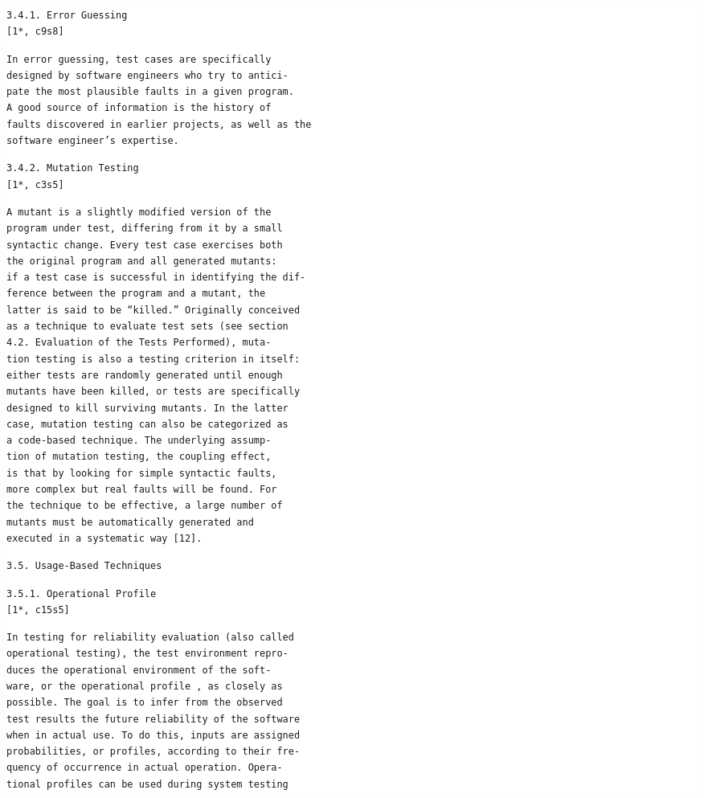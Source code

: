```
3.4.1. Error Guessing
[1*, c9s8]
```
```
In error guessing, test cases are specifically
designed by software engineers who try to antici-
pate the most plausible faults in a given program.
A good source of information is the history of
faults discovered in earlier projects, as well as the
software engineer’s expertise.
```
```
3.4.2. Mutation Testing
[1*, c3s5]
```
```
A mutant is a slightly modified version of the
program under test, differing from it by a small
syntactic change. Every test case exercises both
the original program and all generated mutants:
if a test case is successful in identifying the dif-
ference between the program and a mutant, the
latter is said to be “killed.” Originally conceived
as a technique to evaluate test sets (see section
4.2. Evaluation of the Tests Performed), muta-
tion testing is also a testing criterion in itself:
either tests are randomly generated until enough
mutants have been killed, or tests are specifically
designed to kill surviving mutants. In the latter
case, mutation testing can also be categorized as
a code-based technique. The underlying assump-
tion of mutation testing, the coupling effect,
is that by looking for simple syntactic faults,
more complex but real faults will be found. For
the technique to be effective, a large number of
mutants must be automatically generated and
executed in a systematic way [12].
```
```
3.5. Usage-Based Techniques
```
```
3.5.1. Operational Profile
[1*, c15s5]
```
```
In testing for reliability evaluation (also called
operational testing), the test environment repro-
duces the operational environment of the soft-
ware, or the operational profile , as closely as
possible. The goal is to infer from the observed
test results the future reliability of the software
when in actual use. To do this, inputs are assigned
probabilities, or profiles, according to their fre-
quency of occurrence in actual operation. Opera-
tional profiles can be used during system testing
```
